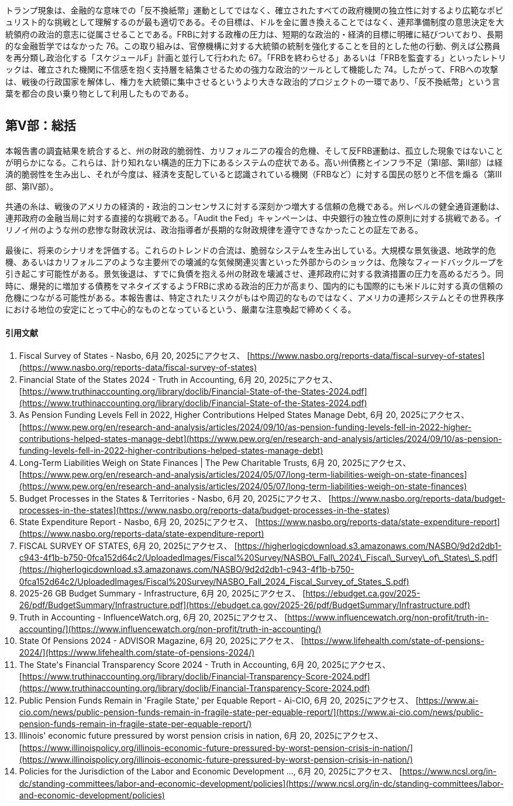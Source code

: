 トランプ現象は、金融的な意味での「反不換紙幣」運動としてではなく、確立されたすべての政府機関の独立性に対するより広範なポピュリスト的な挑戦として理解するのが最も適切である。その目標は、ドルを金に置き換えることではなく、連邦準備制度の意思決定を大統領府の政治的意志に従属させることである。FRBに対する政権の圧力は、短期的な政治的・経済的目標に明確に結びついており、長期的な金融哲学ではなかった 76。この取り組みは、官僚機構に対する大統領の統制を強化することを目的とした他の行動、例えば公務員を再分類し政治化する「スケジュールF」計画と並行して行われた 67。「FRBを終わらせる」あるいは「FRBを監査する」といったレトリックは、確立された機関に不信感を抱く支持層を結集させるための強力な政治的ツールとして機能した 74。したがって、FRBへの攻撃は、戦後の行政国家を解体し、権力を大統領に集中させるというより大きな政治的プロジェクトの一環であり、「反不換紙幣」という言葉を都合の良い乗り物として利用したものである。

## **第V部：総括**

本報告書の調査結果を統合すると、州の財政的脆弱性、カリフォルニアの複合的危機、そして反FRB運動は、孤立した現象ではないことが明らかになる。これらは、計り知れない構造的圧力下にあるシステムの症状である。高い州債務とインフラ不足（第I部、第II部）は経済的脆弱性を生み出し、それが今度は、経済を支配していると認識されている機関（FRBなど）に対する国民の怒りと不信を煽る（第III部、第IV部）。

共通の糸は、戦後のアメリカの経済的・政治的コンセンサスに対する深刻かつ増大する信頼の危機である。州レベルの健全通貨運動は、連邦政府の金融当局に対する直接的な挑戦である。「Audit the Fed」キャンペーンは、中央銀行の独立性の原則に対する挑戦である。イリノイ州のような州の悲惨な財政状況は、政治指導者が長期的な財政規律を遵守できなかったことの証左である。

最後に、将来のシナリオを評価する。これらのトレンドの合流は、脆弱なシステムを生み出している。大規模な景気後退、地政学的危機、あるいはカリフォルニアのような主要州での壊滅的な気候関連災害といった外部からのショックは、危険なフィードバックループを引き起こす可能性がある。景気後退は、すでに負債を抱える州の財政を壊滅させ、連邦政府に対する救済措置の圧力を高めるだろう。同時に、爆発的に増加する債務をマネタイズするようFRBに求める政治的圧力が高まり、国内的にも国際的にも米ドルに対する真の信頼の危機につながる可能性がある。本報告書は、特定されたリスクがもはや周辺的なものではなく、アメリカの連邦システムとその世界秩序における地位の安定にとって中心的なものとなっているという、厳粛な注意喚起で締めくくる。

#### **引用文献**

1. Fiscal Survey of States \- Nasbo, 6月 20, 2025にアクセス、 [https://www.nasbo.org/reports-data/fiscal-survey-of-states](https://www.nasbo.org/reports-data/fiscal-survey-of-states)  
2. Financial State of the States 2024 \- Truth in Accounting, 6月 20, 2025にアクセス、 [https://www.truthinaccounting.org/library/doclib/Financial-State-of-the-States-2024.pdf](https://www.truthinaccounting.org/library/doclib/Financial-State-of-the-States-2024.pdf)  
3. As Pension Funding Levels Fell in 2022, Higher Contributions Helped States Manage Debt, 6月 20, 2025にアクセス、 [https://www.pew.org/en/research-and-analysis/articles/2024/09/10/as-pension-funding-levels-fell-in-2022-higher-contributions-helped-states-manage-debt](https://www.pew.org/en/research-and-analysis/articles/2024/09/10/as-pension-funding-levels-fell-in-2022-higher-contributions-helped-states-manage-debt)  
4. Long-Term Liabilities Weigh on State Finances | The Pew Charitable Trusts, 6月 20, 2025にアクセス、 [https://www.pew.org/en/research-and-analysis/articles/2024/05/07/long-term-liabilities-weigh-on-state-finances](https://www.pew.org/en/research-and-analysis/articles/2024/05/07/long-term-liabilities-weigh-on-state-finances)  
5. Budget Processes in the States & Territories \- Nasbo, 6月 20, 2025にアクセス、 [https://www.nasbo.org/reports-data/budget-processes-in-the-states](https://www.nasbo.org/reports-data/budget-processes-in-the-states)  
6. State Expenditure Report \- Nasbo, 6月 20, 2025にアクセス、 [https://www.nasbo.org/reports-data/state-expenditure-report](https://www.nasbo.org/reports-data/state-expenditure-report)  
7. FISCAL SURVEY OF STATES, 6月 20, 2025にアクセス、 [https://higherlogicdownload.s3.amazonaws.com/NASBO/9d2d2db1-c943-4f1b-b750-0fca152d64c2/UploadedImages/Fiscal%20Survey/NASBO\_Fall\_2024\_Fiscal\_Survey\_of\_States\_S.pdf](https://higherlogicdownload.s3.amazonaws.com/NASBO/9d2d2db1-c943-4f1b-b750-0fca152d64c2/UploadedImages/Fiscal%20Survey/NASBO_Fall_2024_Fiscal_Survey_of_States_S.pdf)  
8. 2025-26 GB Budget Summary \- Infrastructure, 6月 20, 2025にアクセス、 [https://ebudget.ca.gov/2025-26/pdf/BudgetSummary/Infrastructure.pdf](https://ebudget.ca.gov/2025-26/pdf/BudgetSummary/Infrastructure.pdf)  
9. Truth in Accounting \- InfluenceWatch.org, 6月 20, 2025にアクセス、 [https://www.influencewatch.org/non-profit/truth-in-accounting/](https://www.influencewatch.org/non-profit/truth-in-accounting/)  
10. State Of Pensions 2024 \- ADVISOR Magazine, 6月 20, 2025にアクセス、 [https://www.lifehealth.com/state-of-pensions-2024/](https://www.lifehealth.com/state-of-pensions-2024/)  
11. The State's Financial Transparency Score 2024 \- Truth in Accounting, 6月 20, 2025にアクセス、 [https://www.truthinaccounting.org/library/doclib/Financial-Transparency-Score-2024.pdf](https://www.truthinaccounting.org/library/doclib/Financial-Transparency-Score-2024.pdf)  
12. Public Pension Funds Remain in 'Fragile State,' per Equable Report \- Ai-CIO, 6月 20, 2025にアクセス、 [https://www.ai-cio.com/news/public-pension-funds-remain-in-fragile-state-per-equable-report/](https://www.ai-cio.com/news/public-pension-funds-remain-in-fragile-state-per-equable-report/)  
13. Illinois' economic future pressured by worst pension crisis in nation, 6月 20, 2025にアクセス、 [https://www.illinoispolicy.org/illinois-economic-future-pressured-by-worst-pension-crisis-in-nation/](https://www.illinoispolicy.org/illinois-economic-future-pressured-by-worst-pension-crisis-in-nation/)  
14. Policies for the Jurisdiction of the Labor and Economic Development ..., 6月 20, 2025にアクセス、 [https://www.ncsl.org/in-dc/standing-committees/labor-and-economic-development/policies](https://www.ncsl.org/in-dc/standing-committees/labor-and-economic-development/policies)  